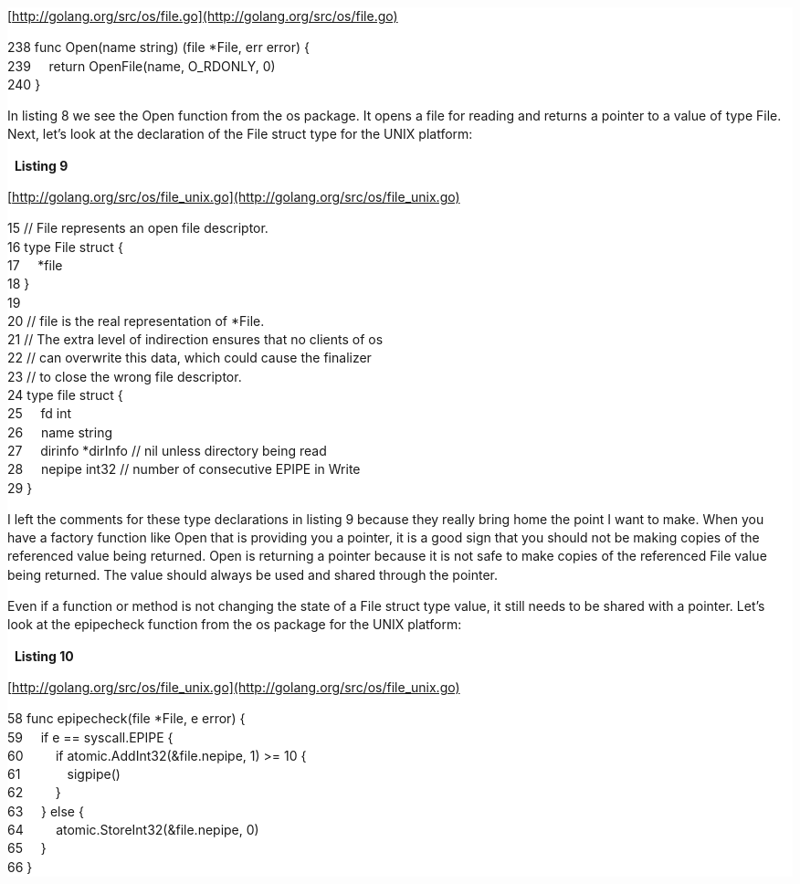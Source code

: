 [http://golang.org/src/os/file.go](http://golang.org/src/os/file.go)  
  
238 func Open(name string) (file *File, err error) {  
239     return OpenFile(name, O_RDONLY, 0)  
240 }

  
In listing 8 we see the Open function from the os package. It opens a file for reading and returns a pointer to a value of type File. Next, let’s look at the declaration of the File struct type for the UNIX platform:  
  
  **Listing 9**    

[http://golang.org/src/os/file_unix.go](http://golang.org/src/os/file_unix.go)  
  
15 // File represents an open file descriptor.  
16 type File struct {  
17     *file  
18 }  
19  
20 // file is the real representation of *File.  
21 // The extra level of indirection ensures that no clients of os  
22 // can overwrite this data, which could cause the finalizer  
23 // to close the wrong file descriptor.  
24 type file struct {  
25     fd int  
26     name string  
27     dirinfo *dirInfo // nil unless directory being read  
28     nepipe int32 // number of consecutive EPIPE in Write  
29 }

  
I left the comments for these type declarations in listing 9 because they really bring home the point I want to make. When you have a factory function like Open that is providing you a pointer, it is a good sign that you should not be making copies of the referenced value being returned. Open is returning a pointer because it is not safe to make copies of the referenced File value being returned. The value should always be used and shared through the pointer.  
  
Even if a function or method is not changing the state of a File struct type value, it still needs to be shared with a pointer. Let’s look at the epipecheck function from the os package for the UNIX platform:  
  
  **Listing 10**    

[http://golang.org/src/os/file_unix.go](http://golang.org/src/os/file_unix.go)  
  
58 func epipecheck(file *File, e error) {  
59     if e == syscall.EPIPE {  
60         if atomic.AddInt32(&file.nepipe, 1) >= 10 {  
61             sigpipe()  
62         }  
63     } else {  
64         atomic.StoreInt32(&file.nepipe, 0)  
65     }  
66 }

  